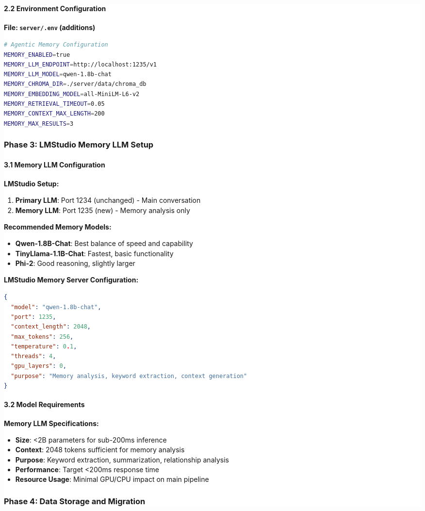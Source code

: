 #### 2.2 Environment Configuration

**File: `server/.env` (additions)**

```bash
# Agentic Memory Configuration
MEMORY_ENABLED=true
MEMORY_LLM_ENDPOINT=http://localhost:1235/v1
MEMORY_LLM_MODEL=qwen-1.8b-chat
MEMORY_CHROMA_DIR=./server/data/chroma_db
MEMORY_EMBEDDING_MODEL=all-MiniLM-L6-v2
MEMORY_RETRIEVAL_TIMEOUT=0.05
MEMORY_CONTEXT_MAX_LENGTH=200
MEMORY_MAX_RESULTS=3
```

### Phase 3: LMStudio Memory LLM Setup

#### 3.1 Memory LLM Configuration

**LMStudio Setup:**
1. **Primary LLM**: Port 1234 (unchanged) - Main conversation
2. **Memory LLM**: Port 1235 (new) - Memory analysis only

**Recommended Memory Models:**
- **Qwen-1.8B-Chat**: Best balance of speed and capability
- **TinyLlama-1.1B-Chat**: Fastest, basic functionality
- **Phi-2**: Good reasoning, slightly larger

**LMStudio Memory Server Configuration:**
```json
{
  "model": "qwen-1.8b-chat",
  "port": 1235,
  "context_length": 2048,
  "max_tokens": 256,
  "temperature": 0.1,
  "threads": 4,
  "gpu_layers": 0,
  "purpose": "Memory analysis, keyword extraction, context generation"
}
```

#### 3.2 Model Requirements

**Memory LLM Specifications:**
- **Size**: <2B parameters for sub-200ms inference
- **Context**: 2048 tokens sufficient for memory analysis
- **Purpose**: Keyword extraction, summarization, relationship analysis
- **Performance**: Target <200ms response time
- **Resource Usage**: Minimal GPU/CPU impact on main pipeline

### Phase 4: Data Storage and Migration
